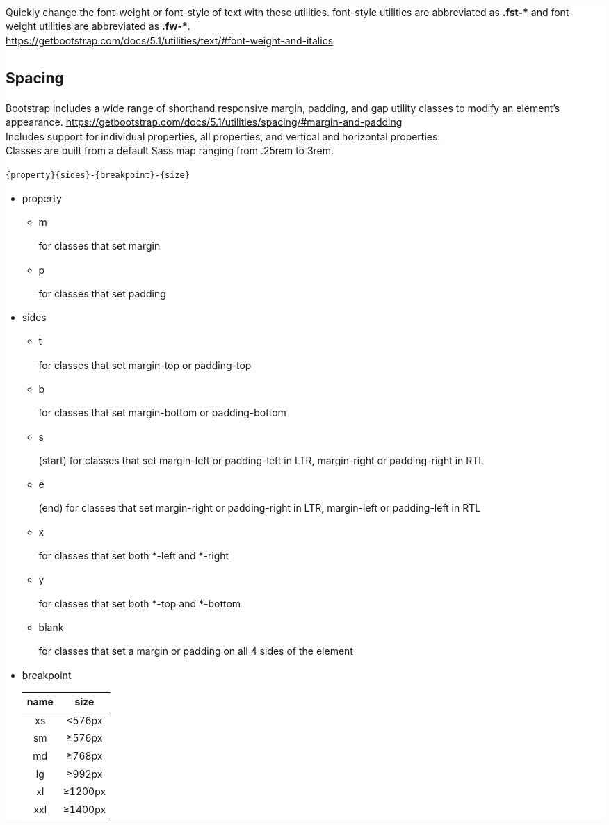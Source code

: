 Quickly change the font-weight or font-style of text with these utilities. font-style utilities are abbreviated as **.fst-\*** and font-weight utilities are abbreviated as **.fw-\***.  
<https://getbootstrap.com/docs/5.1/utilities/text/#font-weight-and-italics>

## Spacing

Bootstrap includes a wide range of shorthand responsive margin, padding, and gap utility classes to modify an element’s appearance.
<https://getbootstrap.com/docs/5.1/utilities/spacing/#margin-and-padding>  
Includes support for individual properties, all properties, and vertical and horizontal properties.  
Classes are built from a default Sass map ranging from .25rem to 3rem.

```
{property}{sides}-{breakpoint}-{size}
```

- property

	- m

		for classes that set margin

	- p

		for classes that set padding
		
- sides

	- t 

		for classes that set margin-top or padding-top

	- b

		for classes that set margin-bottom or padding-bottom

	- s
	
		(start) for classes that set margin-left or padding-left in LTR, margin-right or padding-right in RTL

	- e 
	
		(end) for classes that set margin-right or padding-right in LTR, margin-left or padding-left in RTL

	- x
	
		for classes that set both *-left and *-right

	- y
	
		for classes that set both *-top and *-bottom

	- blank
	
		for classes that set a margin or padding on all 4 sides of the element
		
- breakpoint

	| name | size |
	| :---: | :---: |
	| xs | <576px |
	| sm | ≥576px |
	| md | ≥768px |
	| lg | ≥992px |
	| xl | ≥1200px |
	| xxl | ≥1400px |
	